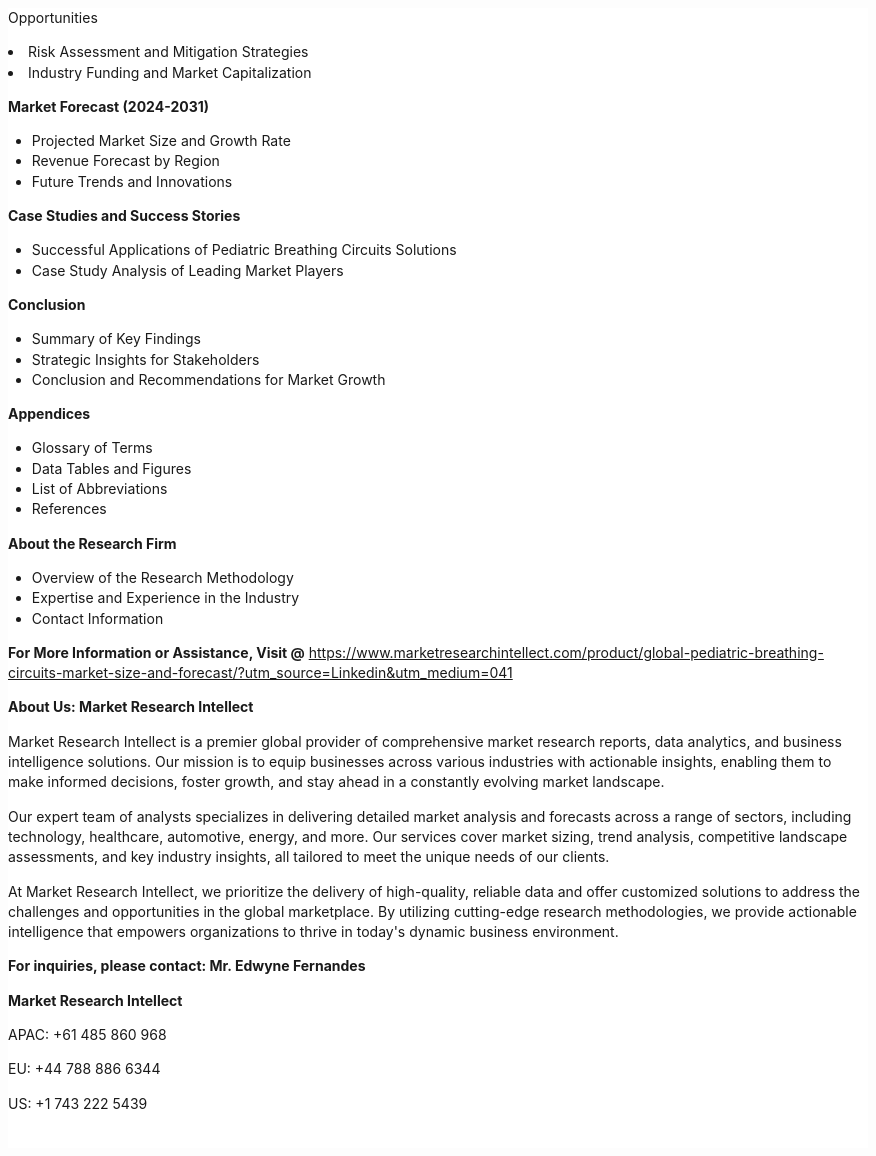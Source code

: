 Opportunities</li><li>Risk Assessment and Mitigation Strategies</li><li>Industry Funding and Market Capitalization</li></ul><p><strong>Market Forecast (2024-2031)</strong></p><ul><li>Projected Market Size and Growth Rate</li><li>Revenue Forecast by Region</li><li>Future Trends and Innovations</li></ul><p><strong>Case Studies and Success Stories</strong></p><ul><li>Successful Applications of Pediatric Breathing Circuits Solutions</li><li>Case Study Analysis of Leading Market Players</li></ul><p><strong>Conclusion</strong></p><ul><li>Summary of Key Findings</li><li>Strategic Insights for Stakeholders</li><li>Conclusion and Recommendations for Market Growth</li></ul><p><strong>Appendices</strong></p><ul><li>Glossary of Terms</li><li>Data Tables and Figures</li><li>List of Abbreviations</li><li>References</li></ul><p><strong>About the Research Firm</strong></p><ul><li>Overview of the Research Methodology</li><li>Expertise and Experience in the Industry</li><li>Contact Information</li></ul></div><div class="article-main__content" data-test-id="publishing-text-block"><p><span class="font-[700]"><strong>For More Information or Assistance, Visit @</strong>&nbsp;<a href="https://www.marketresearchintellect.com/product/global-pediatric-breathing-circuits-market-size-and-forecast/?utm_source=Linkedin&utm_medium=041">https://www.marketresearchintellect.com/product/global-pediatric-breathing-circuits-market-size-and-forecast/?utm_source=Linkedin&utm_medium=041</a></span></p><p><strong>About Us: Market Research Intellect</strong></p><p>Market Research Intellect is a premier global provider of comprehensive market research reports, data analytics, and business intelligence solutions. Our mission is to equip businesses across various industries with actionable insights, enabling them to make informed decisions, foster growth, and stay ahead in a constantly evolving market landscape.</p><p>Our expert team of analysts specializes in delivering detailed market analysis and forecasts across a range of sectors, including technology, healthcare, automotive, energy, and more. Our services cover market sizing, trend analysis, competitive landscape assessments, and key industry insights, all tailored to meet the unique needs of our clients.</p><p>At Market Research Intellect, we prioritize the delivery of high-quality, reliable data and offer customized solutions to address the challenges and opportunities in the global marketplace. By utilizing cutting-edge research methodologies, we provide actionable intelligence that empowers organizations to thrive in today's dynamic business environment.</p><p><strong>For inquiries, please contact: Mr. Edwyne Fernandes</strong></p><p><strong>Market Research Intellect</strong></p><p>APAC: +61 485 860 968</p><p>EU: +44 788 886 6344</p><p>US: +1 743 222 5439</p></div><div class="article-main__content" data-test-id="publishing-text-block">&nbsp;</div>
